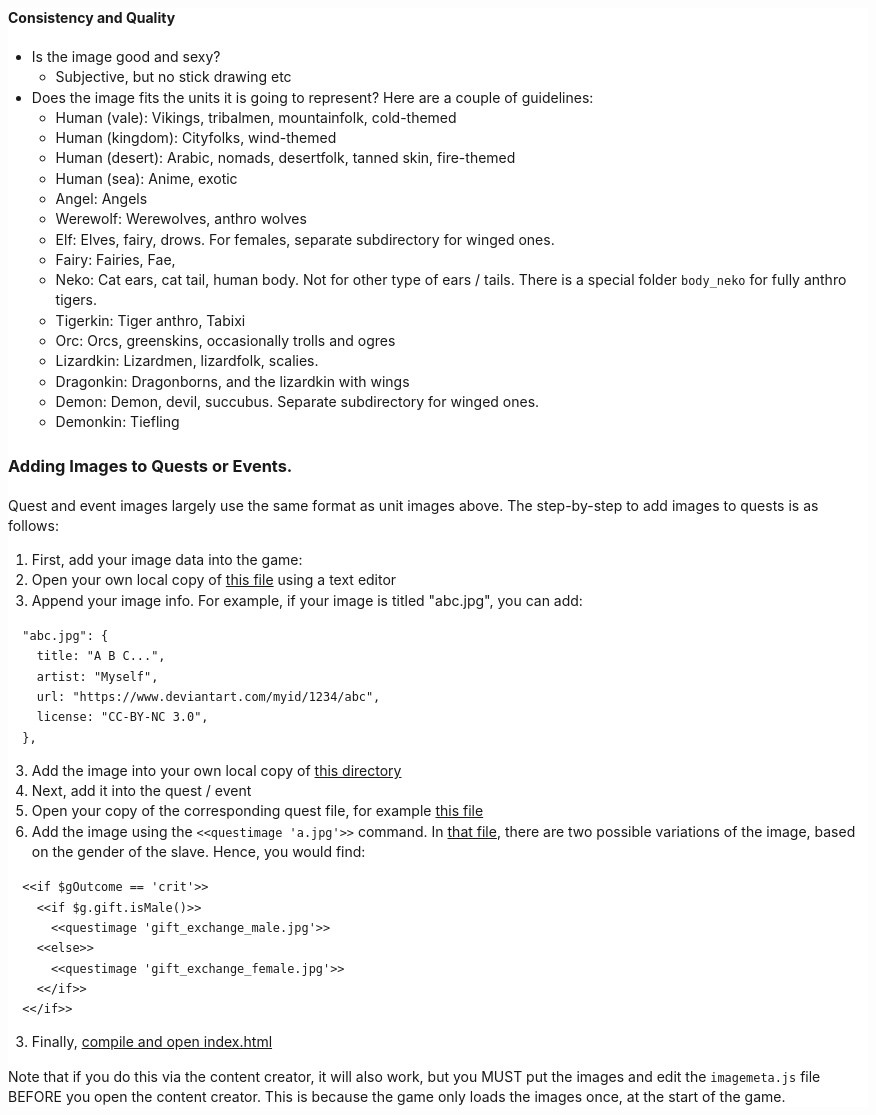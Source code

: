 #### Consistency and Quality
  - Is the image good and sexy?
    - Subjective, but no stick drawing etc
  - Does the image fits the units it is going to represent? Here are a couple of guidelines:
    - Human (vale): Vikings, tribalmen, mountainfolk, cold-themed
    - Human (kingdom): Cityfolks, wind-themed
    - Human (desert): Arabic, nomads, desertfolk, tanned skin, fire-themed
    - Human (sea): Anime, exotic
    - Angel: Angels
    - Werewolf: Werewolves, anthro wolves
    - Elf: Elves, fairy, drows. For females, separate subdirectory for winged ones.
    - Fairy: Fairies, Fae,
    - Neko: Cat ears, cat tail, human body. Not for other type of ears / tails. There is a special folder `body_neko` for fully anthro tigers.
    - Tigerkin: Tiger anthro, Tabixi
    - Orc: Orcs, greenskins, occasionally trolls and ogres
    - Lizardkin: Lizardmen, lizardfolk, scalies.
    - Dragonkin: Dragonborns, and the lizardkin with wings
    - Demon: Demon, devil, succubus. Separate subdirectory for winged ones.
    - Demonkin: Tiefling


### Adding Images to Quests or Events.

Quest and event images largely use the same format as unit images above.
The step-by-step to add images to quests is as follows:

1. First, add your image data into the game:
  1. Open your own local copy of [this file](https://gitgud.io/darkofocdarko/fort-of-chains/-/blob/master/dist/img/content/imagemeta.js) using a text editor
  2. Append your image info. For example, if your image is titled "abc.jpg", you can add:
  ```
    "abc.jpg": {
      title: "A B C...",
      artist: "Myself",
      url: "https://www.deviantart.com/myid/1234/abc",
      license: "CC-BY-NC 3.0",
    },
  ```
  3. Add the image into your own local copy of [this directory](https://gitgud.io/darkofocdarko/fort-of-chains/-/tree/master/dist/img/content/all)
2. Next, add it into the quest / event
  1. Open your copy of the corresponding quest file, for example [this file](https://gitgud.io/darkofocdarko/fort-of-chains/-/blob/master/project/twee/quest/darko/city/GiftExchange.twee) 
  2. Add the image using the `<<questimage 'a.jpg'>>` command.
  In [that file](https://gitgud.io/darkofocdarko/fort-of-chains/-/blob/master/project/twee/quest/darko/city/GiftExchange.twee), there are two possible variations of the image, based on the gender of the slave.
  Hence, you would find:
  ```
    <<if $gOutcome == 'crit'>>
      <<if $g.gift.isMale()>>
        <<questimage 'gift_exchange_male.jpg'>>
      <<else>>
        <<questimage 'gift_exchange_female.jpg'>>
      <</if>>
    <</if>>
  ```
3. Finally, [compile and open index.html](https://gitgud.io/darkofocdarko/fort-of-chains#compiling-instructions)

Note that if you do this via the content creator, it will also work, but you MUST
put the images and edit the `imagemeta.js` file BEFORE you open the content creator.
This is because the game only loads the images once, at the start of the game.


